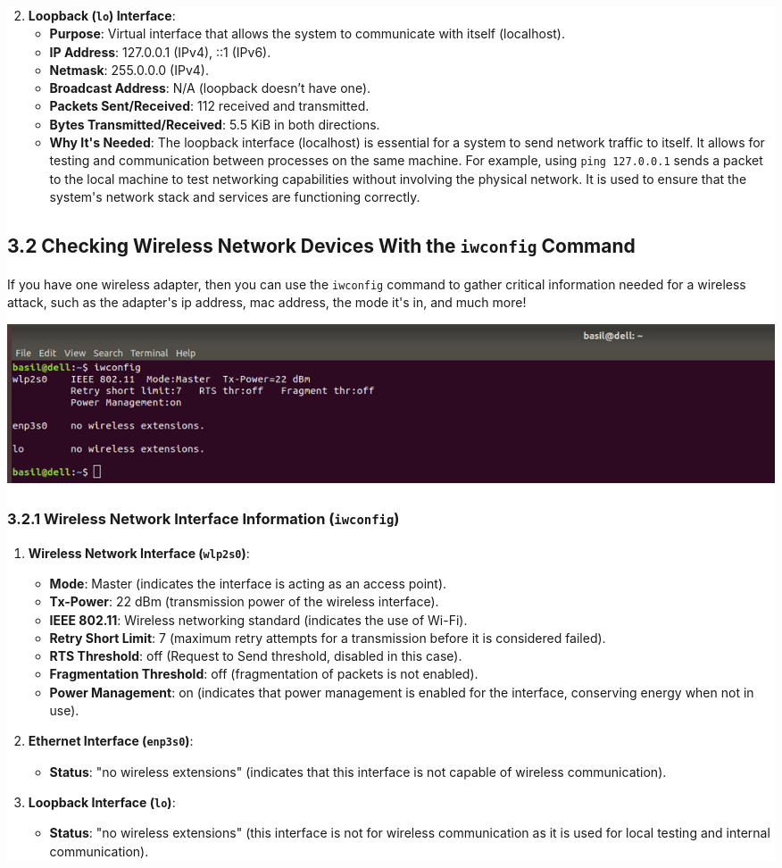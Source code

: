 2. **Loopback (`lo`) Interface**:
   - **Purpose**: Virtual interface that allows the system to communicate with itself (localhost).
   - **IP Address**: 127.0.0.1 (IPv4), ::1 (IPv6).
   - **Netmask**: 255.0.0.0 (IPv4).
   - **Broadcast Address**: N/A (loopback doesn’t have one).
   - **Packets Sent/Received**: 112 received and transmitted.
   - **Bytes Transmitted/Received**: 5.5 KiB in both directions.
   - **Why It's Needed**: The loopback interface (localhost) is essential for a system to send network traffic to itself. It allows for testing and communication between processes on the same machine. For example, using `ping 127.0.0.1` sends a packet to the local machine to test networking capabilities without involving the physical network. It is used to ensure that the system's network stack and services are functioning correctly.

## 3.2 Checking Wireless Network Devices With the `iwconfig` Command
If you have one wireless adapter, then you can use the `iwconfig` command to gather critical information needed for a wireless attack, such as the adapter's ip address, mac address, the mode it's in, and much more!

![iwconfig](assets/posts/Linux/chapter3linux2024/iwconfig.png)

### 3.2.1 Wireless Network Interface Information (`iwconfig`)

1. **Wireless Network Interface (`wlp2s0`)**:
   - **Mode**: Master (indicates the interface is acting as an access point).
   - **Tx-Power**: 22 dBm (transmission power of the wireless interface).
   - **IEEE 802.11**: Wireless networking standard (indicates the use of Wi-Fi).
   - **Retry Short Limit**: 7 (maximum retry attempts for a transmission before it is considered failed).
   - **RTS Threshold**: off (Request to Send threshold, disabled in this case).
   - **Fragmentation Threshold**: off (fragmentation of packets is not enabled).
   - **Power Management**: on (indicates that power management is enabled for the interface, conserving energy when not in use).

2. **Ethernet Interface (`enp3s0`)**:
   - **Status**: "no wireless extensions" (indicates that this interface is not capable of wireless communication).
   
3. **Loopback Interface (`lo`)**:
   - **Status**: "no wireless extensions" (this interface is not for wireless communication as it is used for local testing and internal communication).
